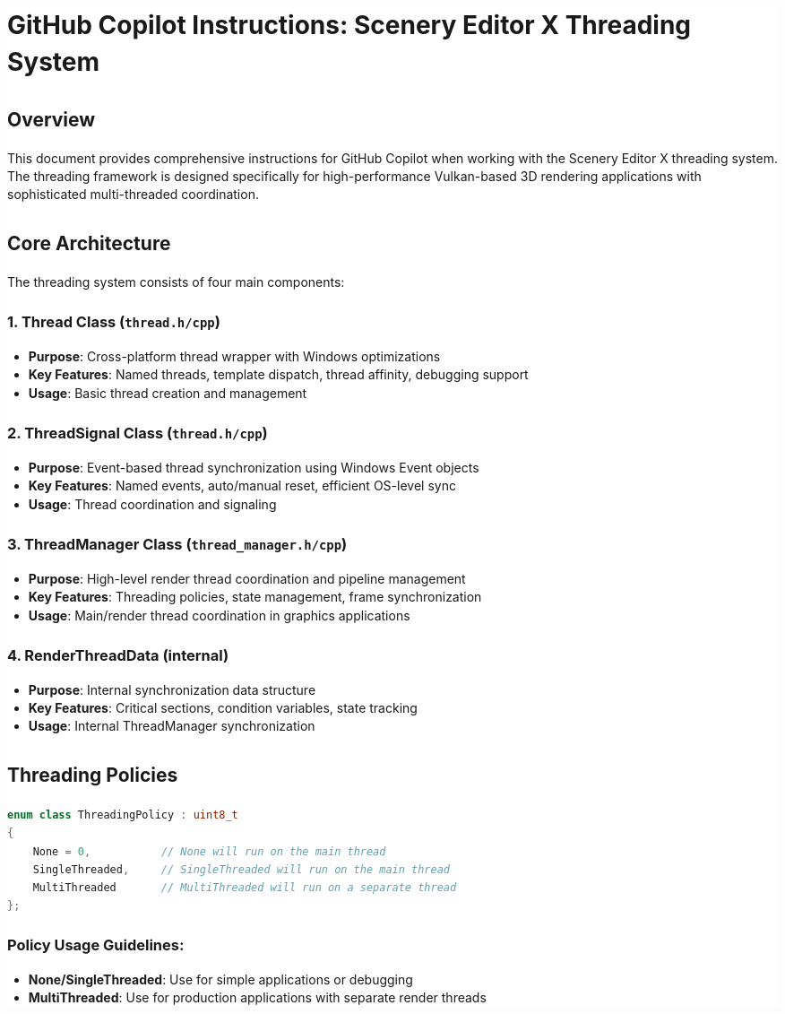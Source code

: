 # GitHub Copilot Instructions: Scenery Editor X Threading System

## Overview

This document provides comprehensive instructions for GitHub Copilot when working with the Scenery Editor X threading system. The threading framework is designed specifically for high-performance Vulkan-based 3D rendering applications with sophisticated multi-threaded coordination.

## Core Architecture

The threading system consists of four main components:

### 1. Thread Class (`thread.h/cpp`)
- **Purpose**: Cross-platform thread wrapper with Windows optimizations
- **Key Features**: Named threads, template dispatch, thread affinity, debugging support
- **Usage**: Basic thread creation and management

### 2. ThreadSignal Class (`thread.h/cpp`)  
- **Purpose**: Event-based thread synchronization using Windows Event objects
- **Key Features**: Named events, auto/manual reset, efficient OS-level sync
- **Usage**: Thread coordination and signaling

### 3. ThreadManager Class (`thread_manager.h/cpp`)
- **Purpose**: High-level render thread coordination and pipeline management
- **Key Features**: Threading policies, state management, frame synchronization
- **Usage**: Main/render thread coordination in graphics applications

### 4. RenderThreadData (internal)
- **Purpose**: Internal synchronization data structure
- **Key Features**: Critical sections, condition variables, state tracking
- **Usage**: Internal ThreadManager synchronization

## Threading Policies

```cpp
enum class ThreadingPolicy : uint8_t
{
    None = 0,           // None will run on the main thread
    SingleThreaded,     // SingleThreaded will run on the main thread  
    MultiThreaded       // MultiThreaded will run on a separate thread
};
```

### Policy Usage Guidelines:
- **None/SingleThreaded**: Use for simple applications or debugging
- **MultiThreaded**: Use for production applications with separate render threads
